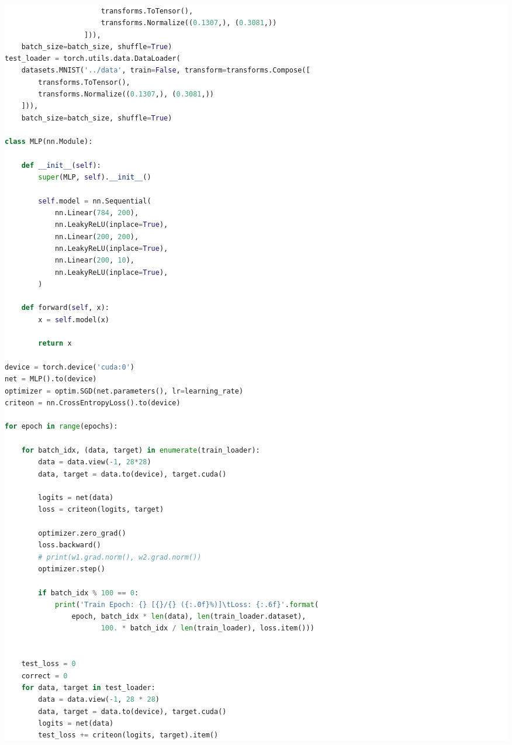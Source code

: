 ```python
                       transforms.ToTensor(),
                       transforms.Normalize((0.1307,), (0.3081,))
                   ])),
    batch_size=batch_size, shuffle=True)
test_loader = torch.utils.data.DataLoader(
    datasets.MNIST('../data', train=False, transform=transforms.Compose([
        transforms.ToTensor(),
        transforms.Normalize((0.1307,), (0.3081,))
    ])),
    batch_size=batch_size, shuffle=True)

class MLP(nn.Module):

    def __init__(self):
        super(MLP, self).__init__()

        self.model = nn.Sequential(
            nn.Linear(784, 200),
            nn.LeakyReLU(inplace=True),
            nn.Linear(200, 200),
            nn.LeakyReLU(inplace=True),
            nn.Linear(200, 10),
            nn.LeakyReLU(inplace=True),
        )

    def forward(self, x):
        x = self.model(x)

        return x

device = torch.device('cuda:0')
net = MLP().to(device)
optimizer = optim.SGD(net.parameters(), lr=learning_rate)
criteon = nn.CrossEntropyLoss().to(device)

for epoch in range(epochs):

    for batch_idx, (data, target) in enumerate(train_loader):
        data = data.view(-1, 28*28)
        data, target = data.to(device), target.cuda()

        logits = net(data)
        loss = criteon(logits, target)

        optimizer.zero_grad()
        loss.backward()
        # print(w1.grad.norm(), w2.grad.norm())
        optimizer.step()

        if batch_idx % 100 == 0:
            print('Train Epoch: {} [{}/{} ({:.0f}%)]\tLoss: {:.6f}'.format(
                epoch, batch_idx * len(data), len(train_loader.dataset),
                       100. * batch_idx / len(train_loader), loss.item()))


    test_loss = 0
    correct = 0
    for data, target in test_loader:
        data = data.view(-1, 28 * 28)
        data, target = data.to(device), target.cuda()
        logits = net(data)
        test_loss += criteon(logits, target).item()

```